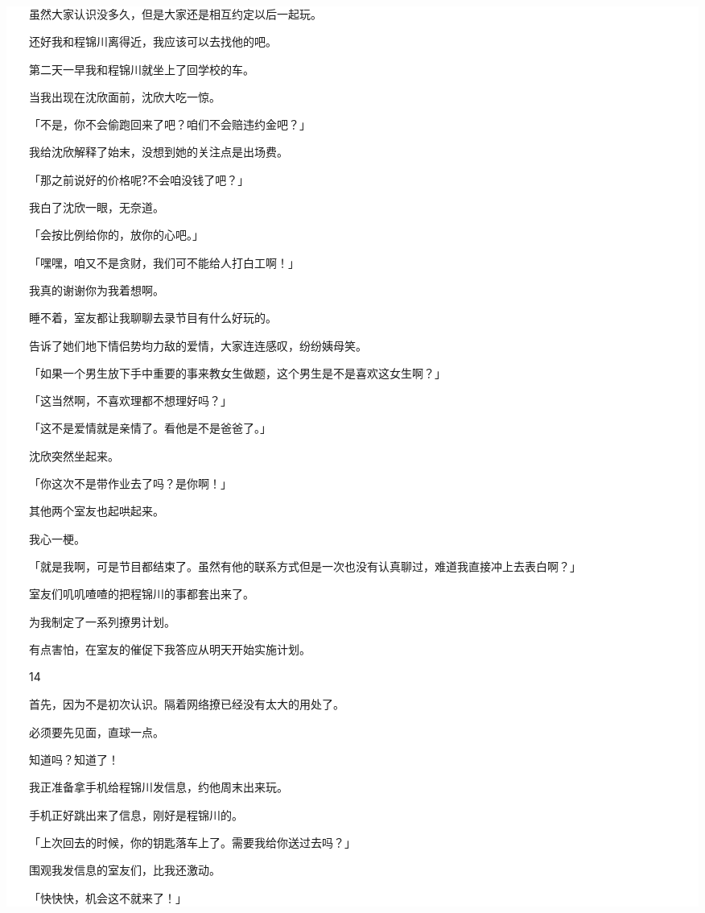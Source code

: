&emsp;&emsp;虽然大家认识没多久，但是大家还是相互约定以后一起玩。  
  
&emsp;&emsp;还好我和程锦川离得近，我应该可以去找他的吧。  
  
&emsp;&emsp;第二天一早我和程锦川就坐上了回学校的车。  
  
&emsp;&emsp;当我出现在沈欣面前，沈欣大吃一惊。  
  
&emsp;&emsp;「不是，你不会偷跑回来了吧？咱们不会赔违约金吧？」  
  
&emsp;&emsp;我给沈欣解释了始末，没想到她的关注点是出场费。  
  
&emsp;&emsp;「那之前说好的价格呢?不会咱没钱了吧？」  
  
&emsp;&emsp;我白了沈欣一眼，无奈道。  
  
&emsp;&emsp;「会按比例给你的，放你的心吧。」  
  
&emsp;&emsp;「嘿嘿，咱又不是贪财，我们可不能给人打白工啊！」  
  
&emsp;&emsp;我真的谢谢你为我着想啊。  
  
&emsp;&emsp;睡不着，室友都让我聊聊去录节目有什么好玩的。  
  
&emsp;&emsp;告诉了她们地下情侣势均力敌的爱情，大家连连感叹，纷纷姨母笑。  
  
&emsp;&emsp;「如果一个男生放下手中重要的事来教女生做题，这个男生是不是喜欢这女生啊？」  
  
&emsp;&emsp;「这当然啊，不喜欢理都不想理好吗？」  
  
&emsp;&emsp;「这不是爱情就是亲情了。看他是不是爸爸了。」  
  
&emsp;&emsp;沈欣突然坐起来。  
  
&emsp;&emsp;「你这次不是带作业去了吗？是你啊！」  
  
&emsp;&emsp;其他两个室友也起哄起来。  
  
&emsp;&emsp;我心一梗。  
  
&emsp;&emsp;「就是我啊，可是节目都结束了。虽然有他的联系方式但是一次也没有认真聊过，难道我直接冲上去表白啊？」  
  
&emsp;&emsp;室友们叽叽喳喳的把程锦川的事都套出来了。  
  
&emsp;&emsp;为我制定了一系列撩男计划。  
  
&emsp;&emsp;有点害怕，在室友的催促下我答应从明天开始实施计划。  
  
&emsp;&emsp;14  
  
&emsp;&emsp;首先，因为不是初次认识。隔着网络撩已经没有太大的用处了。  
  
&emsp;&emsp;必须要先见面，直球一点。  
  
&emsp;&emsp;知道吗？知道了！  
  
&emsp;&emsp;我正准备拿手机给程锦川发信息，约他周末出来玩。  
  
&emsp;&emsp;手机正好跳出来了信息，刚好是程锦川的。  
  
&emsp;&emsp;「上次回去的时候，你的钥匙落车上了。需要我给你送过去吗？」  
  
&emsp;&emsp;围观我发信息的室友们，比我还激动。  
  
&emsp;&emsp;「快快快，机会这不就来了！」  
  